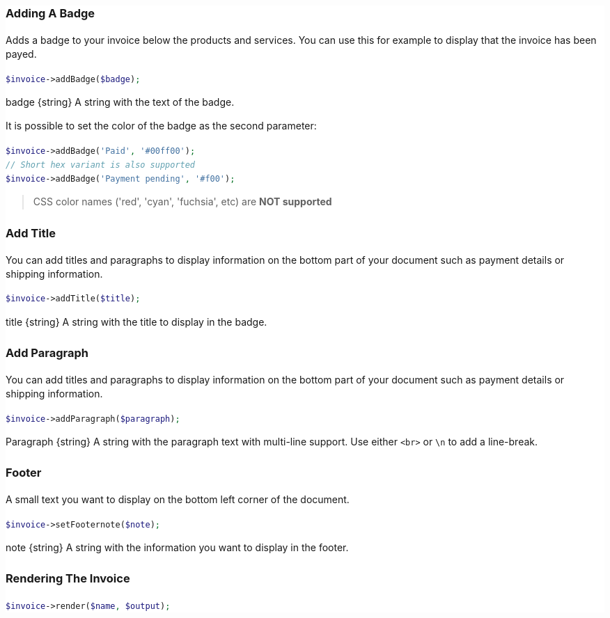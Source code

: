 ### Adding A Badge

Adds a badge to your invoice below the products and services. You can use this for example to
display that the invoice has been payed.

```php
$invoice->addBadge($badge);
```

badge {string} A string with the text of the badge.

It is possible to set the color of the badge as the second parameter:

```php
$invoice->addBadge('Paid', '#00ff00');
// Short hex variant is also supported
$invoice->addBadge('Payment pending', '#f00');
```

> CSS color names ('red', 'cyan', 'fuchsia', etc) are **NOT supported**

### Add Title

You can add titles and paragraphs to display information on the bottom part of your document such as
payment details or shipping information.

```php
$invoice->addTitle($title);
```

title {string} A string with the title to display in the badge.

### Add Paragraph

You can add titles and paragraphs to display information on the bottom part of your document such as
payment details or shipping information.

```php
$invoice->addParagraph($paragraph);
```

Paragraph {string} A string with the paragraph text with multi-line support. 
Use either `<br>` or `\n` to add a line-break.

### Footer

A small text you want to display on the bottom left corner of the document.

```php
$invoice->setFooternote($note);
```

note {string} A string with the information you want to display in the footer.

### Rendering The Invoice

```php
$invoice->render($name, $output);
```
